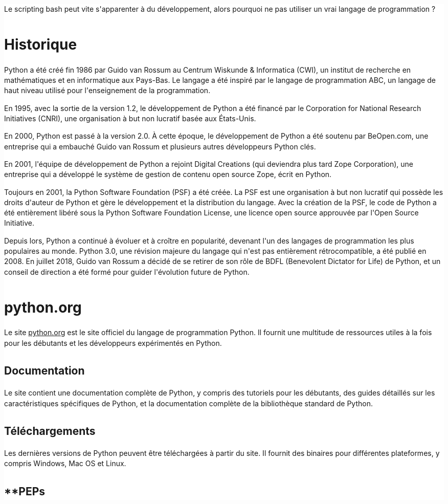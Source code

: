 Le scripting bash peut vite s'apparenter à du développement, alors pourquoi ne pas utiliser un vrai langage de programmation ?

# Historique

Python a été créé fin 1986 par Guido van Rossum au Centrum Wiskunde & Informatica (CWI), un institut de recherche en mathématiques et en informatique aux Pays-Bas. Le langage a été inspiré par le langage de programmation ABC, un langage de haut niveau utilisé pour l'enseignement de la programmation.

En 1995, avec la sortie de la version 1.2, le développement de Python a été financé par le Corporation for National Research Initiatives (CNRI), une organisation à but non lucratif basée aux États-Unis. 

En 2000, Python est passé à la version 2.0. À cette époque, le développement de Python a été soutenu par BeOpen.com, une entreprise qui a embauché Guido van Rossum et plusieurs autres développeurs Python clés.

En 2001, l'équipe de développement de Python a rejoint Digital Creations (qui deviendra plus tard Zope Corporation), une entreprise qui a développé le système de gestion de contenu open source Zope, écrit en Python. 

Toujours en 2001, la Python Software Foundation (PSF) a été créée. La PSF est une organisation à but non lucratif qui possède les droits d'auteur de Python et gère le développement et la distribution du langage. Avec la création de la PSF, le code de Python a été entièrement libéré sous la Python Software Foundation License, une licence open source approuvée par l'Open Source Initiative.

Depuis lors, Python a continué à évoluer et à croître en popularité, devenant l'un des langages de programmation les plus populaires au monde. Python 3.0, une révision majeure du langage qui n'est pas entièrement rétrocompatible, a été publié en 2008. En juillet 2018, Guido van Rossum a décidé de se retirer de son rôle de BDFL (Benevolent Dictator for Life) de Python, et un conseil de direction a été formé pour guider l'évolution future de Python.

# python.org

Le site [python.org](https://www.python.org/) est le site officiel du langage de programmation Python. Il fournit une multitude de ressources utiles à la fois pour les débutants et les développeurs expérimentés en Python.


## Documentation

Le site contient une documentation complète de Python, y compris des tutoriels pour les débutants, des guides détaillés sur les caractéristiques spécifiques de Python, et la documentation complète de la bibliothèque standard de Python.

## Téléchargements

Les dernières versions de Python peuvent être téléchargées à partir du site. Il fournit des binaires pour différentes plateformes, y compris Windows, Mac OS et Linux.

## **PEPs
